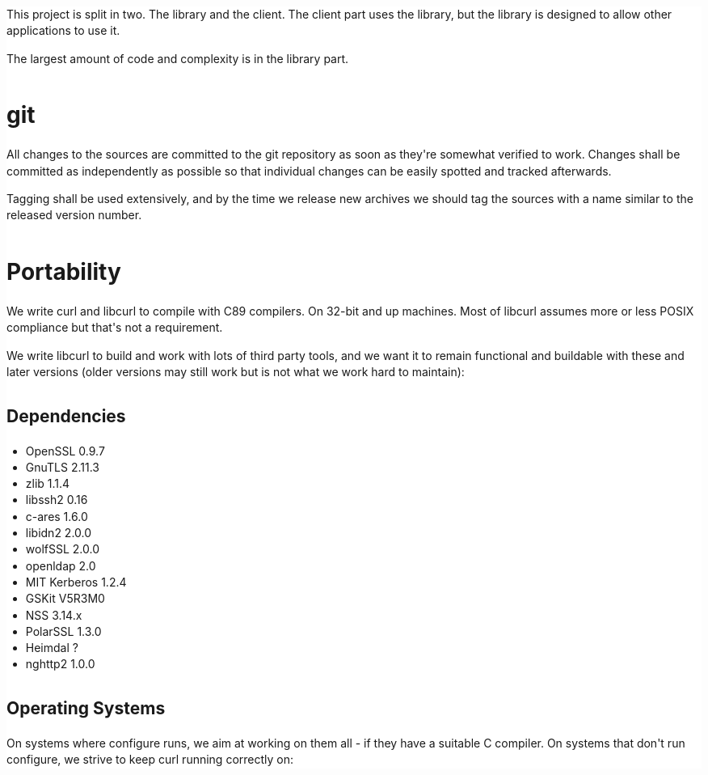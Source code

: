  This project is split in two. The library and the client. The client part
 uses the library, but the library is designed to allow other applications to
 use it.

 The largest amount of code and complexity is in the library part.


<a name="git"></a>
git
===

 All changes to the sources are committed to the git repository as soon as
 they're somewhat verified to work. Changes shall be committed as independently
 as possible so that individual changes can be easily spotted and tracked
 afterwards.

 Tagging shall be used extensively, and by the time we release new archives we
 should tag the sources with a name similar to the released version number.

<a name="Portability"></a>
Portability
===========

 We write curl and libcurl to compile with C89 compilers.  On 32-bit and up
 machines. Most of libcurl assumes more or less POSIX compliance but that's
 not a requirement.

 We write libcurl to build and work with lots of third party tools, and we
 want it to remain functional and buildable with these and later versions
 (older versions may still work but is not what we work hard to maintain):

Dependencies
------------

 - OpenSSL      0.9.7
 - GnuTLS       2.11.3
 - zlib         1.1.4
 - libssh2      0.16
 - c-ares       1.6.0
 - libidn2      2.0.0
 - wolfSSL      2.0.0
 - openldap     2.0
 - MIT Kerberos 1.2.4
 - GSKit        V5R3M0
 - NSS          3.14.x
 - PolarSSL     1.3.0
 - Heimdal      ?
 - nghttp2      1.0.0

Operating Systems
-----------------

 On systems where configure runs, we aim at working on them all - if they have
 a suitable C compiler. On systems that don't run configure, we strive to keep
 curl running correctly on:
